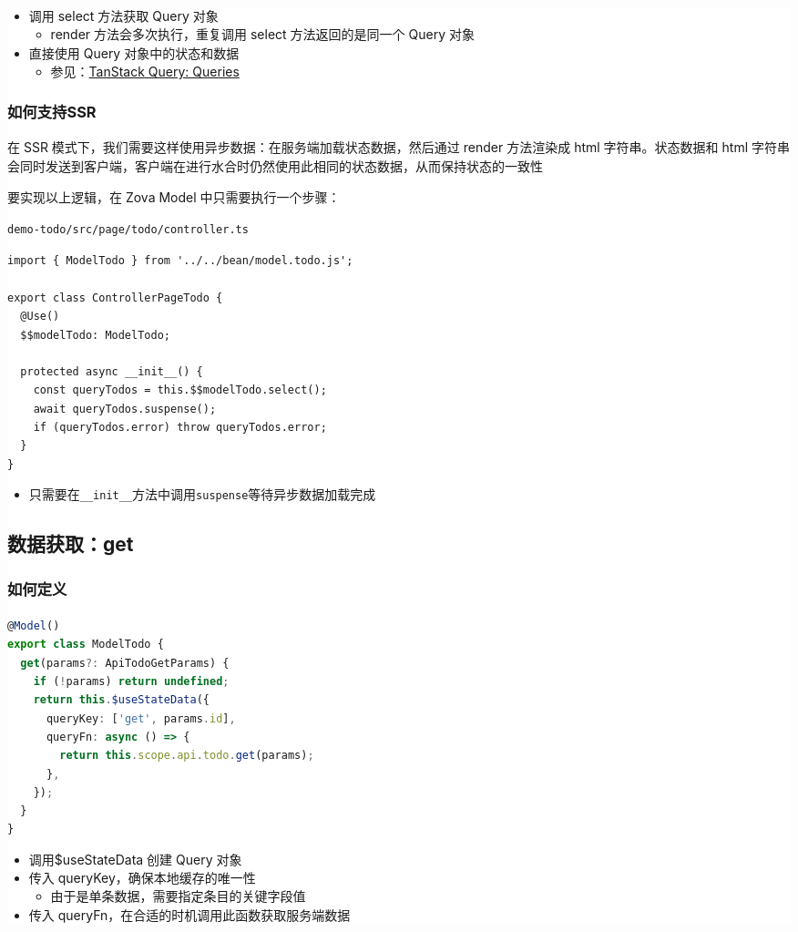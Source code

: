 
- 调用 select 方法获取 Query 对象
  - render 方法会多次执行，重复调用 select 方法返回的是同一个 Query 对象
- 直接使用 Query 对象中的状态和数据
  - 参见：[TanStack Query: Queries](https://tanstack.com/query/latest/docs/framework/vue/guides/queries)

### 如何支持SSR

在 SSR 模式下，我们需要这样使用异步数据：在服务端加载状态数据，然后通过 render 方法渲染成 html 字符串。状态数据和 html 字符串会同时发送到客户端，客户端在进行水合时仍然使用此相同的状态数据，从而保持状态的一致性

要实现以上逻辑，在 Zova Model 中只需要执行一个步骤：

`demo-todo/src/page/todo/controller.ts`

```typescript{8-10}
import { ModelTodo } from '../../bean/model.todo.js';

export class ControllerPageTodo {
  @Use()
  $$modelTodo: ModelTodo;

  protected async __init__() {
    const queryTodos = this.$$modelTodo.select();
    await queryTodos.suspense();
    if (queryTodos.error) throw queryTodos.error;
  }
}
```

- 只需要在`__init__`方法中调用`suspense`等待异步数据加载完成

## 数据获取：get

### 如何定义

```typescript
@Model()
export class ModelTodo {
  get(params?: ApiTodoGetParams) {
    if (!params) return undefined;
    return this.$useStateData({
      queryKey: ['get', params.id],
      queryFn: async () => {
        return this.scope.api.todo.get(params);
      },
    });
  }
}
```

- 调用$useStateData 创建 Query 对象
- 传入 queryKey，确保本地缓存的唯一性
  - 由于是单条数据，需要指定条目的关键字段值
- 传入 queryFn，在合适的时机调用此函数获取服务端数据
